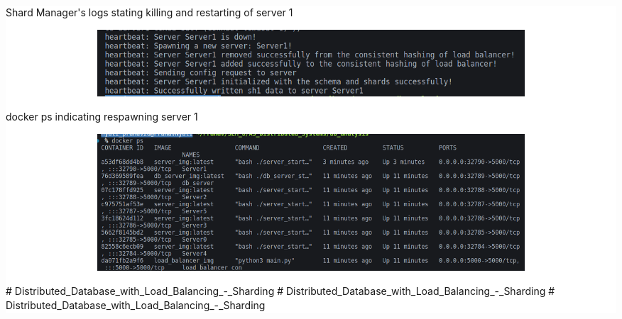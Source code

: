 Shard Manager's logs stating killing and restarting of server 1

<p align="center">
      <img src="images/server_logs.png" width="70%"/><br>
</p>

docker ps indicating respawning server 1


<p align="center">
      <img src="images/docker.png" width="70%"/><br>
</p>



</font>
# Distributed_Database_with_Load_Balancing_-_Sharding
# Distributed_Database_with_Load_Balancing_-_Sharding
# Distributed_Database_with_Load_Balancing_-_Sharding
